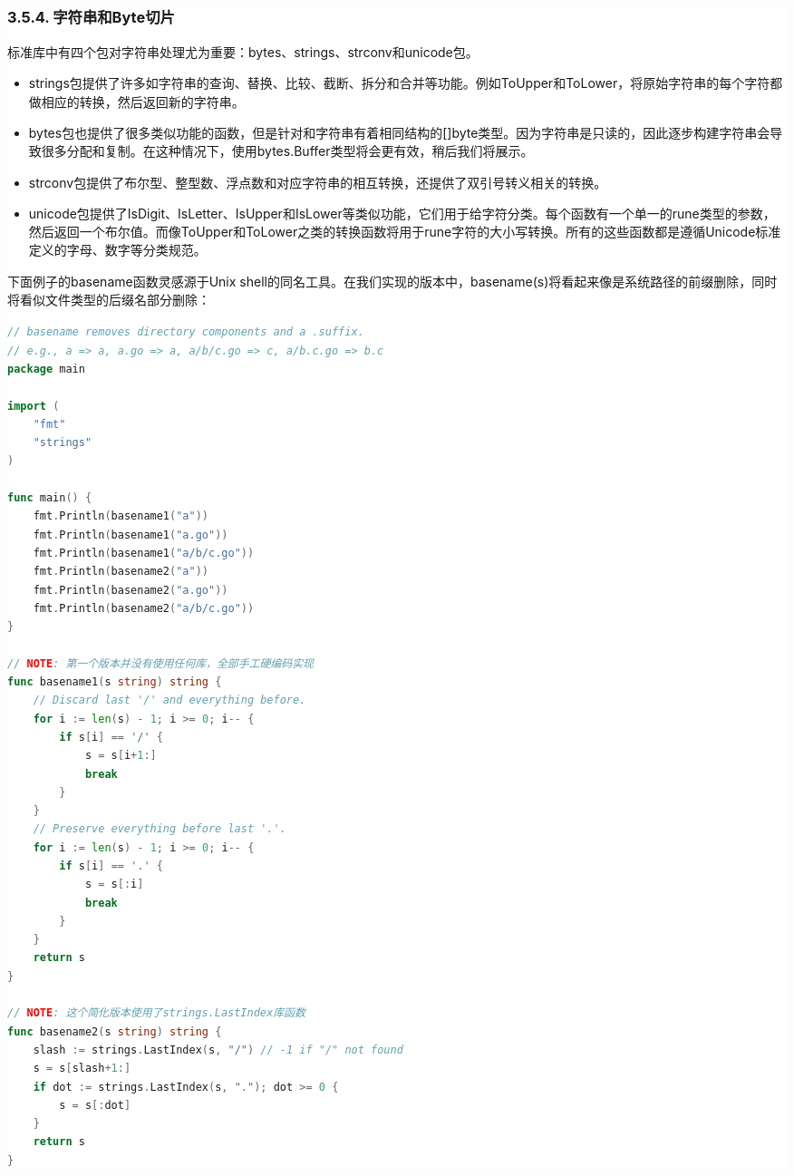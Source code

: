 ### 3.5.4. 字符串和Byte切片

标准库中有四个包对字符串处理尤为重要：bytes、strings、strconv和unicode包。

* strings包提供了许多如字符串的查询、替换、比较、截断、拆分和合并等功能。例如ToUpper和ToLower，将原始字符串的每个字符都做相应的转换，然后返回新的字符串。

* bytes包也提供了很多类似功能的函数，但是针对和字符串有着相同结构的[]byte类型。因为字符串是只读的，因此逐步构建字符串会导致很多分配和复制。在这种情况下，使用bytes.Buffer类型将会更有效，稍后我们将展示。

* strconv包提供了布尔型、整型数、浮点数和对应字符串的相互转换，还提供了双引号转义相关的转换。

* unicode包提供了IsDigit、IsLetter、IsUpper和IsLower等类似功能，它们用于给字符分类。每个函数有一个单一的rune类型的参数，然后返回一个布尔值。而像ToUpper和ToLower之类的转换函数将用于rune字符的大小写转换。所有的这些函数都是遵循Unicode标准定义的字母、数字等分类规范。

下面例子的basename函数灵感源于Unix shell的同名工具。在我们实现的版本中，basename(s)将看起来像是系统路径的前缀删除，同时将看似文件类型的后缀名部分删除：

```Go
// basename removes directory components and a .suffix.
// e.g., a => a, a.go => a, a/b/c.go => c, a/b.c.go => b.c
package main

import (
	"fmt"
	"strings"
)

func main() {
	fmt.Println(basename1("a"))
	fmt.Println(basename1("a.go"))
	fmt.Println(basename1("a/b/c.go"))
	fmt.Println(basename2("a"))
	fmt.Println(basename2("a.go"))
	fmt.Println(basename2("a/b/c.go"))
}

// NOTE: 第一个版本并没有使用任何库，全部手工硬编码实现
func basename1(s string) string {
	// Discard last '/' and everything before.
	for i := len(s) - 1; i >= 0; i-- {
		if s[i] == '/' {
			s = s[i+1:]
			break
		}
	}
	// Preserve everything before last '.'.
	for i := len(s) - 1; i >= 0; i-- {
		if s[i] == '.' {
			s = s[:i]
			break
		}
	}
	return s
}

// NOTE: 这个简化版本使用了strings.LastIndex库函数
func basename2(s string) string {
	slash := strings.LastIndex(s, "/") // -1 if "/" not found
	s = s[slash+1:]
	if dot := strings.LastIndex(s, "."); dot >= 0 {
		s = s[:dot]
	}
	return s
}

```
